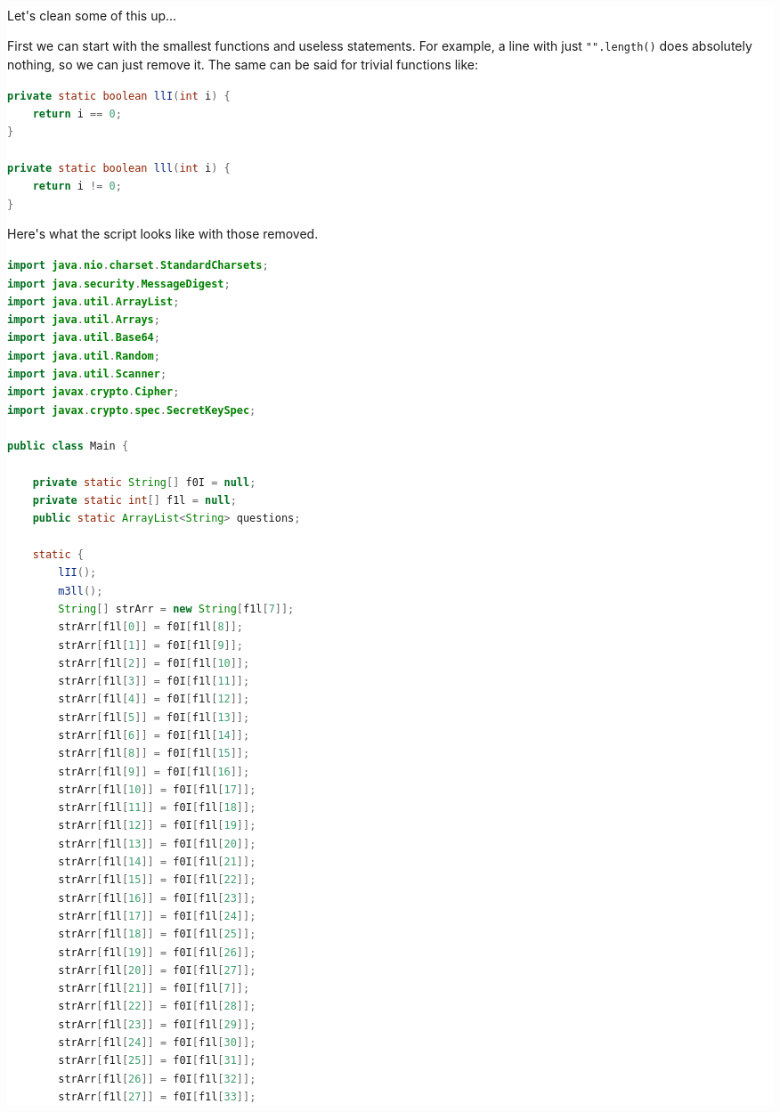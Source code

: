 Let's clean some of this up...

First we can start with the smallest functions and useless statements.
For example, a line with just `"".length()` does absolutely nothing, so we can just remove it. 
The same can be said for trivial functions like:
```java
private static boolean llI(int i) {
    return i == 0;
}

private static boolean lll(int i) {
    return i != 0;
}
```

Here's what the script looks like with those removed.

```java
import java.nio.charset.StandardCharsets;
import java.security.MessageDigest;
import java.util.ArrayList;
import java.util.Arrays;
import java.util.Base64;
import java.util.Random;
import java.util.Scanner;
import javax.crypto.Cipher;
import javax.crypto.spec.SecretKeySpec;

public class Main {

    private static String[] f0I = null;
    private static int[] f1l = null;
    public static ArrayList<String> questions;

    static {
        lII();
        m3ll();
        String[] strArr = new String[f1l[7]];
        strArr[f1l[0]] = f0I[f1l[8]];
        strArr[f1l[1]] = f0I[f1l[9]];
        strArr[f1l[2]] = f0I[f1l[10]];
        strArr[f1l[3]] = f0I[f1l[11]];
        strArr[f1l[4]] = f0I[f1l[12]];
        strArr[f1l[5]] = f0I[f1l[13]];
        strArr[f1l[6]] = f0I[f1l[14]];
        strArr[f1l[8]] = f0I[f1l[15]];
        strArr[f1l[9]] = f0I[f1l[16]];
        strArr[f1l[10]] = f0I[f1l[17]];
        strArr[f1l[11]] = f0I[f1l[18]];
        strArr[f1l[12]] = f0I[f1l[19]];
        strArr[f1l[13]] = f0I[f1l[20]];
        strArr[f1l[14]] = f0I[f1l[21]];
        strArr[f1l[15]] = f0I[f1l[22]];
        strArr[f1l[16]] = f0I[f1l[23]];
        strArr[f1l[17]] = f0I[f1l[24]];
        strArr[f1l[18]] = f0I[f1l[25]];
        strArr[f1l[19]] = f0I[f1l[26]];
        strArr[f1l[20]] = f0I[f1l[27]];
        strArr[f1l[21]] = f0I[f1l[7]];
        strArr[f1l[22]] = f0I[f1l[28]];
        strArr[f1l[23]] = f0I[f1l[29]];
        strArr[f1l[24]] = f0I[f1l[30]];
        strArr[f1l[25]] = f0I[f1l[31]];
        strArr[f1l[26]] = f0I[f1l[32]];
        strArr[f1l[27]] = f0I[f1l[33]];
```